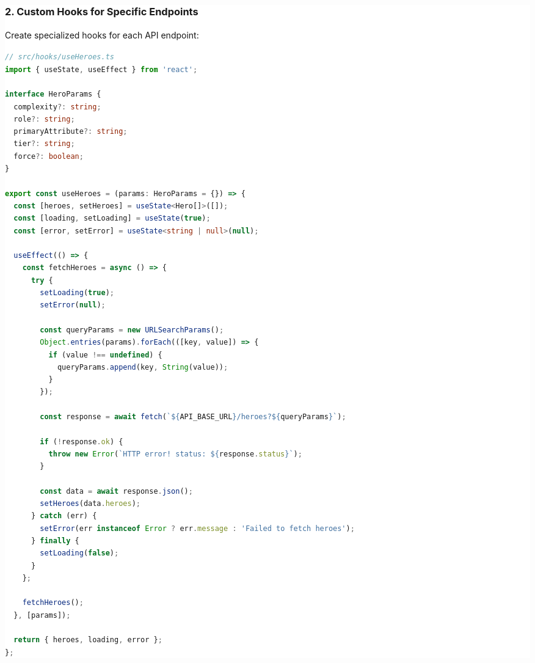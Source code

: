 ### 2. Custom Hooks for Specific Endpoints

Create specialized hooks for each API endpoint:

```typescript
// src/hooks/useHeroes.ts
import { useState, useEffect } from 'react';

interface HeroParams {
  complexity?: string;
  role?: string;
  primaryAttribute?: string;
  tier?: string;
  force?: boolean;
}

export const useHeroes = (params: HeroParams = {}) => {
  const [heroes, setHeroes] = useState<Hero[]>([]);
  const [loading, setLoading] = useState(true);
  const [error, setError] = useState<string | null>(null);

  useEffect(() => {
    const fetchHeroes = async () => {
      try {
        setLoading(true);
        setError(null);
        
        const queryParams = new URLSearchParams();
        Object.entries(params).forEach(([key, value]) => {
          if (value !== undefined) {
            queryParams.append(key, String(value));
          }
        });

        const response = await fetch(`${API_BASE_URL}/heroes?${queryParams}`);
        
        if (!response.ok) {
          throw new Error(`HTTP error! status: ${response.status}`);
        }
        
        const data = await response.json();
        setHeroes(data.heroes);
      } catch (err) {
        setError(err instanceof Error ? err.message : 'Failed to fetch heroes');
      } finally {
        setLoading(false);
      }
    };

    fetchHeroes();
  }, [params]);

  return { heroes, loading, error };
};
```
